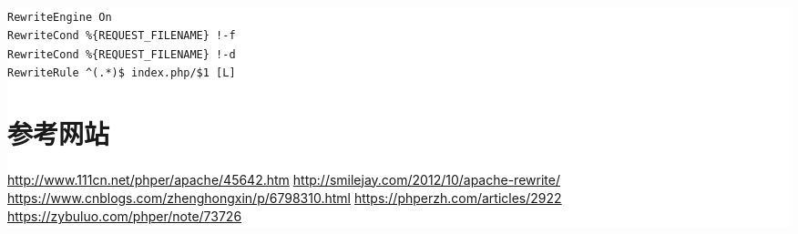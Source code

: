 ```
RewriteEngine On
RewriteCond %{REQUEST_FILENAME} !-f
RewriteCond %{REQUEST_FILENAME} !-d
RewriteRule ^(.*)$ index.php/$1 [L]
```

# 参考网站

http://www.111cn.net/phper/apache/45642.htm
http://smilejay.com/2012/10/apache-rewrite/
https://www.cnblogs.com/zhenghongxin/p/6798310.html
https://phperzh.com/articles/2922
https://zybuluo.com/phper/note/73726
